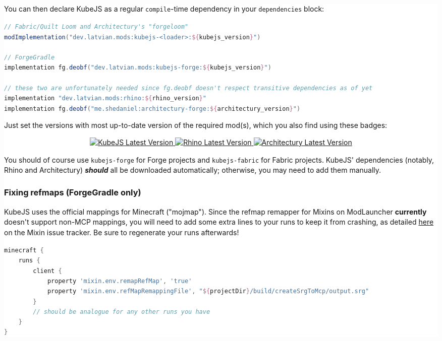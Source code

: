 You can then declare KubeJS as a regular `compile`-time dependency in your `dependencies` block:

```groovy
// Fabric/Quilt Loom and Architectury's "forgeloom"
modImplementation("dev.latvian.mods:kubejs-<loader>:${kubejs_version}")

// ForgeGradle
implementation fg.deobf("dev.latvian.mods:kubejs-forge:${kubejs_version}")

// these two are unfortunately needed since fg.deobf doesn't respect transitive dependencies as of yet
implementation "dev.latvian.mods:rhino:${rhino_version}"
implementation fg.deobf("me.shedaniel:architectury-forge:${architectury_version}")
```

Just set the versions with most up-to-date version of the required mod(s), which you also find using these badges:

<p align="center">
    <a href="https://maven.saps.dev/versions">
        <img src="https://flat.badgen.net/maven/v/metadata-url/https/mvn.saps.dev/minecraft/dev/latvian/mods/kubejs/maven-metadata.xml?color=C186E6&label=KubeJS" alt="KubeJS Latest Version">
    </a>
	<a href="https://maven.saps.dev/versions">
        <img src="https://flat.badgen.net/maven/v/metadata-url/https/mvn.saps.dev/minecraft/dev/latvian/mods/rhino/maven-metadata.xml?color=3498DB&label=Rhino" alt="Rhino Latest Version">
    </a>
		<a href="https://niceme.me">
        <img src="https://flat.badgen.net/maven/v/metadata-url/https/maven.architectury.dev/me/shedaniel/architectury/maven-metadata.xml?color=F95F1E&label=Architectury" alt="Architectury Latest Version">
    </a>
</p>

You should of course use `kubejs-forge` for Forge projects and `kubejs-fabric` for Fabric projects. KubeJS' dependencies (notably, Rhino and Architectury) ***should*** all be downloaded automatically; otherwise, you may need to add them manually.

### Fixing refmaps (ForgeGradle only)

KubeJS uses the official mappings for Minecraft ("mojmap"). Since the refmap remapper for Mixins on ModLauncher **currently** doesn't support non-MCP mappings, you will need to add some extra lines to your runs to keep it from crashing, as detailed [here](https://github.com/SpongePowered/Mixin/issues/462#issuecomment-791370319) on the Mixin issue tracker. Be sure to regenerate your runs afterwards!

```groovy
minecraft {
    runs {
        client {
            property 'mixin.env.remapRefMap', 'true'
            property 'mixin.env.refMapRemappingFile', "${projectDir}/build/createSrgToMcp/output.srg"
        }
        // should be analogue for any other runs you have
    }
}
```
